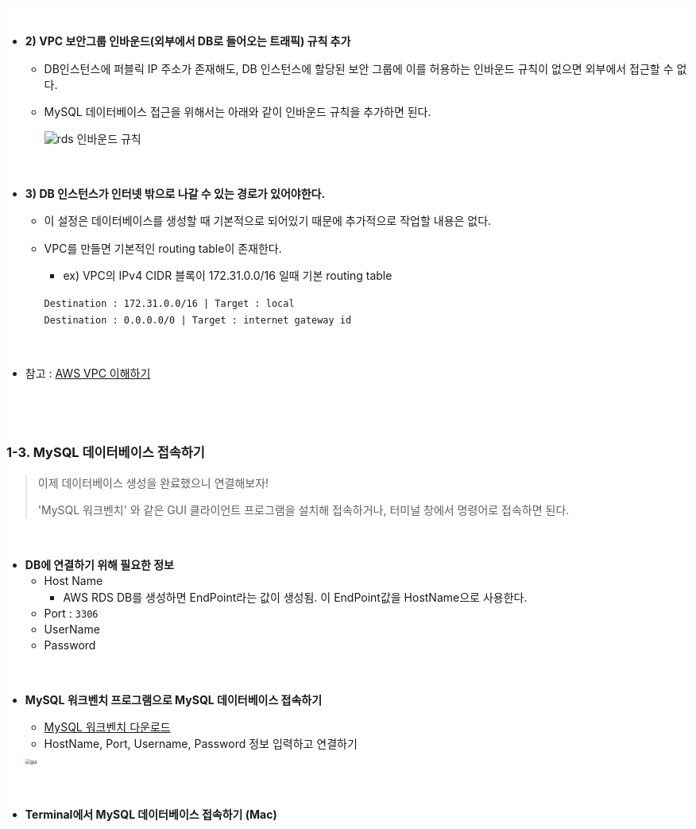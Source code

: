 <br>

- <b>2) VPC 보안그룹 인바운드(외부에서 DB로 들어오는 트래픽) 규칙 추가 </b>

  - DB인스턴스에 퍼블릭 IP 주소가 존재해도, DB 인스턴스에 할당된 보안 그룹에 이를 허용하는 인바운드 규칙이 없으면 외부에서 접근할 수 없다. 

  - MySQL 데이터베이스 접근을 위해서는 아래와 같이 인바운드 규칙을 추가하면 된다. 

    ![rds 인바운드 규칙](https://github.com/dadaJJung/blog/blob/main/images/AWS_Project_Images/rds-inbound.png?raw=true)

<br>

- <b>3) DB 인스턴스가 인터넷 밖으로 나갈 수 있는 경로가 있어야한다.</b> 

  - 이 설정은 데이터베이스를 생성할 때 기본적으로 되어있기 때문에 추가적으로 작업할 내용은 없다. 

  - VPC를 만들면 기본적인 routing table이 존재한다. 

    - ex) VPC의 IPv4 CIDR 블록이 172.31.0.0/16 일때 기본 routing table

    ```shell
    Destination : 172.31.0.0/16 | Target : local
    Destination : 0.0.0.0/0	| Target : internet gateway id		
    ```

<br>

- 참고 : [AWS VPC 이해하기](https://www.youtube.com/watch?v=R1UWYQYTPKo)   

<br>

<br>

### 1-3. MySQL 데이터베이스 접속하기

> 이제 데이터베이스 생성을 완료했으니 연결해보자!  
>
> 'MySQL 워크벤치' 와 같은 GUI 클라이언트 프로그램을 설치해 접속하거나, 터미널 창에서 명령어로 접속하면 된다. 

<br>

- <b>DB에 연결하기 위해 필요한 정보 </b>
  - Host Name 
    - AWS RDS DB를 생성하면 EndPoint라는 값이 생성됨. 이 EndPoint값을 HostName으로 사용한다. 
  - Port : `3306`
  - UserName 
  - Password 

<br>

- <b>MySQL 워크벤치 프로그램으로  MySQL 데이터베이스 접속하기  </b>

  - [MySQL 워크벤치 다운로드](https://dev.mysql.com/downloads/workbench/)
  - HostName, Port, Username, Password 정보 입력하고 연결하기

  <img src="https://github.com/dadaJJung/blog/blob/main/images/AWS_Project_Images/gui.png?raw=true" alt="gui" style="zoom: 40%; margin-left:0px;"/>

<br>

- <b>Terminal에서 MySQL 데이터베이스 접속하기 (Mac)</b>
